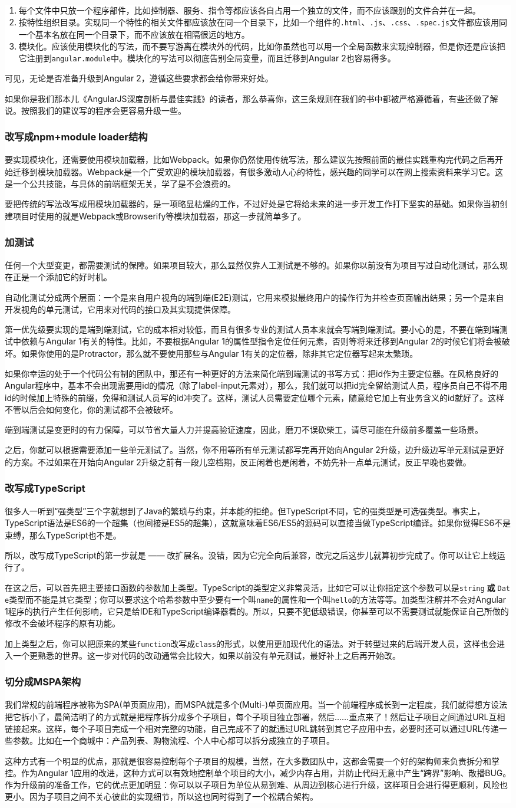 1. 每个文件中只放一个程序部件，比如控制器、服务、指令等都应该各自占用一个独立的文件，而不应该跟别的文件合并在一起。
1. 按特性组织目录。实现同一个特性的相关文件都应该放在同一个目录下，比如一个组件的`.html`、`.js`、`.css`、`.spec.js`文件都应该用同一个基本名放在同一个目录下，而不应该放在相隔很远的地方。
1. 模块化。应该使用模块化的写法，而不要写游离在模块外的代码，比如你虽然也可以用一个全局函数来实现控制器，但是你还是应该把它注册到`angular.module`中。模块化的写法可以彻底告别全局变量，而且迁移到Angular 2也容易得多。

可见，无论是否准备升级到Angular 2，遵循这些要求都会给你带来好处。

如果你是我们那本儿《AngularJS深度剖析与最佳实践》的读者，那么恭喜你，这三条规则在我们的书中都被严格遵循着，有些还做了解说。按照我们的建议写的程序会更容易升级一些。

### 改写成npm+module loader结构

要实现模块化，还需要使用模块加载器，比如Webpack。如果你仍然使用传统写法，那么建议先按照前面的最佳实践重构完代码之后再开始迁移到模块加载器。Webpack是一个广受欢迎的模块加载器，有很多激动人心的特性，感兴趣的同学可以在网上搜索资料来学习它。这是一个公共技能，与具体的前端框架无关，学了是不会浪费的。

要把传统的写法改写成用模块加载器的，是一项略显枯燥的工作，不过好处是它将给未来的进一步开发工作打下坚实的基础。如果你当初创建项目时使用的就是Webpack或Browserify等模块加载器，那这一步就简单多了。

### 加测试

任何一个大型变更，都需要测试的保障。如果项目较大，那么显然仅靠人工测试是不够的。如果你以前没有为项目写过自动化测试，那么现在正是一个添加它的好时机。

自动化测试分成两个层面：一个是来自用户视角的端到端(E2E)测试，它用来模拟最终用户的操作行为并检查页面输出结果；另一个是来自开发视角的单元测试，它用来对代码的接口及其实现提供保障。

第一优先级要实现的是端到端测试，它的成本相对较低，而且有很多专业的测试人员本来就会写端到端测试。要小心的是，不要在端到端测试中依赖与Angular 1有关的特性。比如，不要根据Angular 1的属性型指令定位任何元素，否则等将来迁移到Angular 2的时候它们将会被破坏。如果你使用的是Protractor，那么就不要使用那些与Angular 1有关的定位器，除非其它定位器写起来太繁琐。

如果你幸运的处于一个代码公有制的团队中，那还有一种更好的方法来简化端到端测试的书写方式：把id作为主要定位器。在风格良好的Angular程序中，基本不会出现需要用id的情况（除了label-input元素对），那么，我们就可以把id完全留给测试人员，程序员自己不得不用id的时候加上特殊的前缀，免得和测试人员写的id冲突了。这样，测试人员需要定位哪个元素，随意给它加上有业务含义的id就好了。这样不管以后会如何变化，你的测试都不会被破坏。

端到端测试是变更时的有力保障，可以节省大量人力并提高验证速度，因此，磨刀不误砍柴工，请尽可能在升级前多覆盖一些场景。

之后，你就可以根据需要添加一些单元测试了。当然，你不用等所有单元测试都写完再开始向Angular 2升级，边升级边写单元测试是更好的方案。不过如果在开始向Angular 2升级之前有一段儿空档期，反正闲着也是闲着，不妨先补一点单元测试，反正早晚也要做。

### 改写成TypeScript

很多人一听到“强类型”三个字就想到了Java的繁琐与约束，并本能的拒绝。但TypeScript不同，它的强类型是可选强类型。事实上，TypeScript语法是ES6的一个超集（也间接是ES5的超集），这就意味着ES6/ES5的源码可以直接当做TypeScript编译。如果你觉得ES6不是束缚，那么TypeScript也不是。

所以，改写成TypeScript的第一步就是 —— 改扩展名。没错，因为它完全向后兼容，改完之后这步儿就算初步完成了。你可以让它上线运行了。

在这之后，可以首先把主要接口函数的参数加上类型。TypeScript的类型定义非常灵活，比如它可以让你指定这个参数可以是`string` **或** `Date`类型而不能是其它类型；你可以要求这个哈希参数中至少要有一个叫`name`的属性和一个叫`hello`的方法等等。加类型注解并不会对Angular 1程序的执行产生任何影响，它只是给IDE和TypeScript编译器看的。所以，只要不犯低级错误，你甚至可以不需要测试就能保证自己所做的修改不会破坏程序的原有功能。

加上类型之后，你可以把原来的某些`function`改写成`class`的形式，以使用更加现代化的语法。对于转型过来的后端开发人员，这样也会进入一个更熟悉的世界。这一步对代码的改动通常会比较大，如果以前没有单元测试，最好补上之后再开始改。

### 切分成MSPA架构

我们常规的前端程序被称为SPA(单页面应用)，而MSPA就是多个(Multi-)单页面应用。当一个前端程序成长到一定程度，我们就得想方设法把它拆小了，最简洁明了的方式就是把程序拆分成多个子项目，每个子项目独立部署，然后……重点来了！然后让子项目之间通过URL互相链接起来。这样，每个子项目完成一个相对完整的功能，自己完成不了的就通过URL跳转到其它子应用中去，必要时还可以通过URL传递一些参数。比如在一个商城中：产品列表、购物流程、个人中心都可以拆分成独立的子项目。

这种方式有一个明显的优点，那就是很容易控制每个子项目的规模，当然，在大多数团队中，这都会需要一个好的架构师来负责拆分和掌控。作为Angular 1应用的改进，这种方式可以有效地控制单个项目的大小，减少内存占用，并防止代码无意中产生“跨界”影响、散播BUG。作为升级前的准备工作，它的优点更加明显：你可以以子项目为单位从易到难、从周边到核心进行升级，这样项目会进行得更顺利，风险也更小。因为子项目之间不关心彼此的实现细节，所以这也同时得到了一个松耦合架构。
